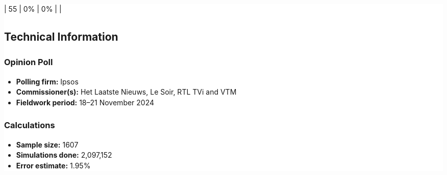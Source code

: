 | 55 | 0% | 0% |  |


## Technical Information

### Opinion Poll

+ **Polling firm:** Ipsos
+ **Commissioner(s):** Het Laatste Nieuws, Le Soir, RTL TVi and VTM
+ **Fieldwork period:** 18–21 November 2024

### Calculations

+ **Sample size:** 1607
+ **Simulations done:** 2,097,152
+ **Error estimate:** 1.95%

